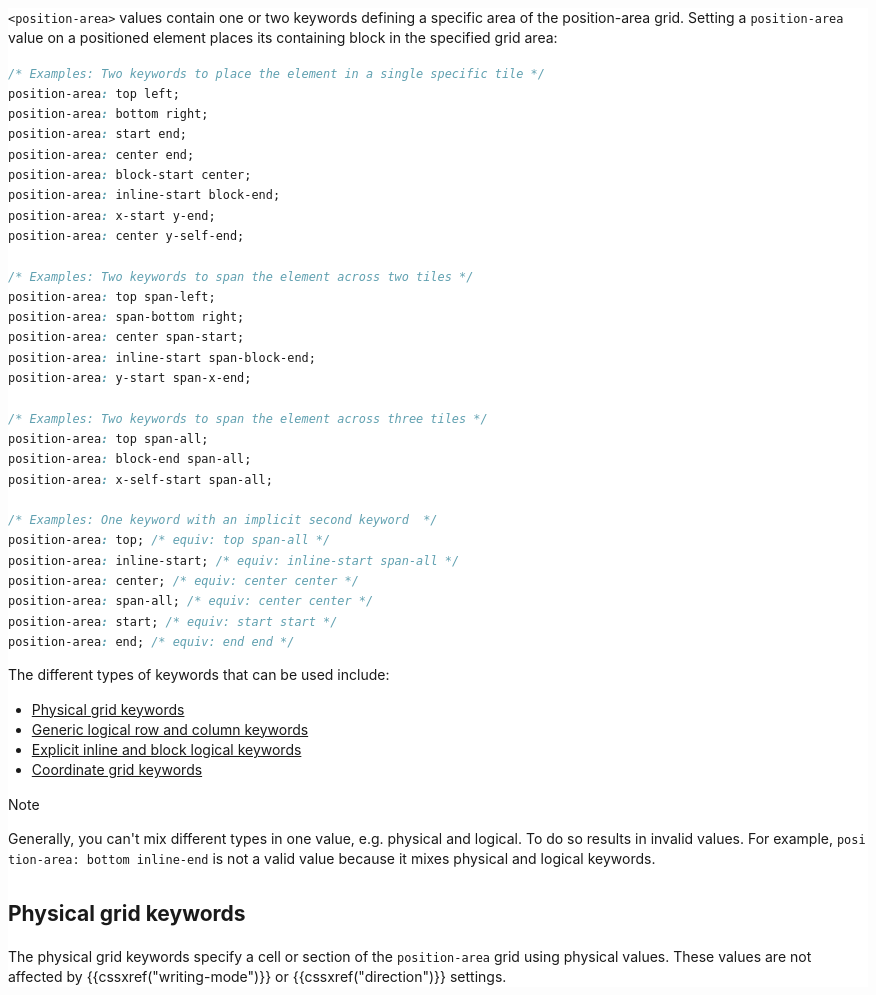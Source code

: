 `<position-area>` values contain one or two keywords defining a specific area of the position-area grid. Setting a `position-area` value on a positioned element places its containing block in the specified grid area:

```css
/* Examples: Two keywords to place the element in a single specific tile */
position-area: top left;
position-area: bottom right;
position-area: start end;
position-area: center end;
position-area: block-start center;
position-area: inline-start block-end;
position-area: x-start y-end;
position-area: center y-self-end;

/* Examples: Two keywords to span the element across two tiles */
position-area: top span-left;
position-area: span-bottom right;
position-area: center span-start;
position-area: inline-start span-block-end;
position-area: y-start span-x-end;

/* Examples: Two keywords to span the element across three tiles */
position-area: top span-all;
position-area: block-end span-all;
position-area: x-self-start span-all;

/* Examples: One keyword with an implicit second keyword  */
position-area: top; /* equiv: top span-all */
position-area: inline-start; /* equiv: inline-start span-all */
position-area: center; /* equiv: center center */
position-area: span-all; /* equiv: center center */
position-area: start; /* equiv: start start */
position-area: end; /* equiv: end end */
```

The different types of keywords that can be used include:

- [Physical grid keywords](#physical_grid_keywords)
- [Generic logical row and column keywords](#generic_logical_row_and_column_keywords)
- [Explicit inline and block logical keywords](#explicit_inline_and_block_logical_keywords)
- [Coordinate grid keywords](#coordinate_grid_keywords)

> [!NOTE]
> Generally, you can't mix different types in one value, e.g. physical and logical. To do so results in invalid values. For example, `position-area: bottom inline-end` is not a valid value because it mixes physical and logical keywords.

## Physical grid keywords

The physical grid keywords specify a cell or section of the `position-area` grid using physical values. These values are not affected by {{cssxref("writing-mode")}} or {{cssxref("direction")}} settings.
